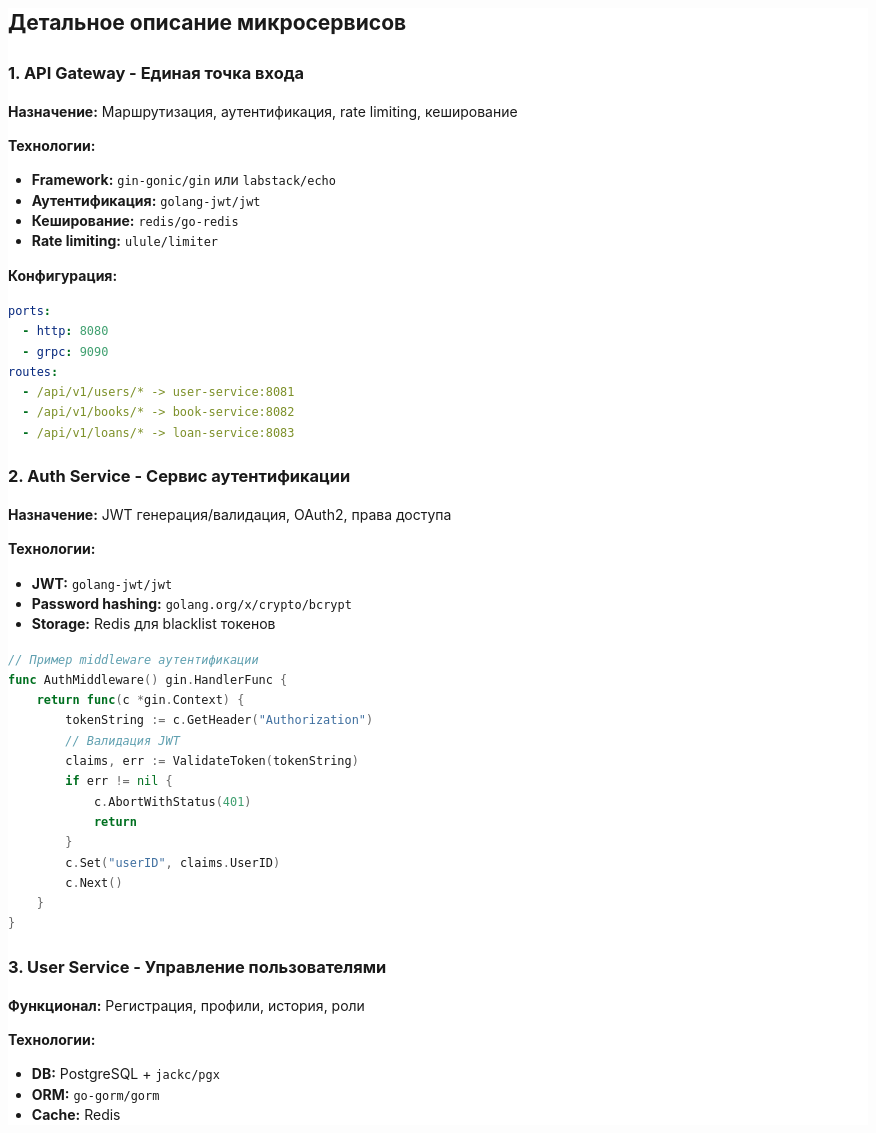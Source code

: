 ## Детальное описание микросервисов

### 1. **API Gateway** - Единая точка входа
**Назначение:** Маршрутизация, аутентификация, rate limiting, кеширование

**Технологии:**
- **Framework:** `gin-gonic/gin` или `labstack/echo`
- **Аутентификация:** `golang-jwt/jwt`
- **Кеширование:** `redis/go-redis`
- **Rate limiting:** `ulule/limiter`

**Конфигурация:**
```yaml
ports:
  - http: 8080
  - grpc: 9090
routes:
  - /api/v1/users/* -> user-service:8081
  - /api/v1/books/* -> book-service:8082
  - /api/v1/loans/* -> loan-service:8083
```

### 2. **Auth Service** - Сервис аутентификации
**Назначение:** JWT генерация/валидация, OAuth2, права доступа

**Технологии:**
- **JWT:** `golang-jwt/jwt`
- **Password hashing:** `golang.org/x/crypto/bcrypt`
- **Storage:** Redis для blacklist токенов

```go
// Пример middleware аутентификации
func AuthMiddleware() gin.HandlerFunc {
    return func(c *gin.Context) {
        tokenString := c.GetHeader("Authorization")
        // Валидация JWT
        claims, err := ValidateToken(tokenString)
        if err != nil {
            c.AbortWithStatus(401)
            return
        }
        c.Set("userID", claims.UserID)
        c.Next()
    }
}
```

### 3. **User Service** - Управление пользователями
**Функционал:** Регистрация, профили, история, роли

**Технологии:**
- **DB:** PostgreSQL + `jackc/pgx`
- **ORM:** `go-gorm/gorm`
- **Cache:** Redis
